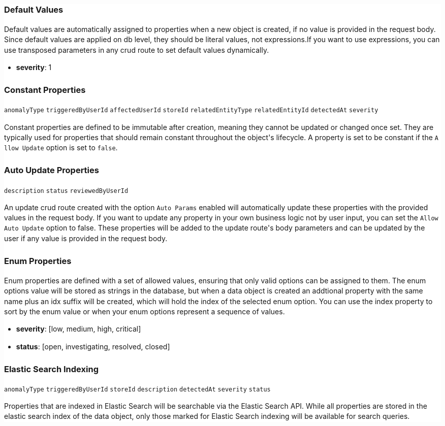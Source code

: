 

### Default Values
Default values are automatically assigned to properties when a new object is created, if no value is provided in the request body.
Since default values are applied on db level, they should be literal values, not expressions.If you want to use expressions, you can use transposed parameters in any crud route to set default values dynamically.

- **severity**: 1


### Constant Properties

`anomalyType` `triggeredByUserId` `affectedUserId` `storeId` `relatedEntityType` `relatedEntityId` `detectedAt` `severity`

Constant properties are defined to be immutable after creation, meaning they cannot be updated or changed once set. They are typically used for properties that should remain constant throughout the object's lifecycle.
A property is set to be constant if the `Allow Update` option is set to `false`.


### Auto Update Properties

`description` `status` `reviewedByUserId`

An update crud route created with the option `Auto Params` enabled will automatically update these properties with the provided values in the request body. 
If you want to update any property in your own business logic not by user input, you can set the `Allow Auto Update` option to false.
These properties will be added to the update route's body parameters and can be updated by the user if any value is provided in the request body.

 

### Enum Properties
Enum properties are defined with a set of allowed values, ensuring that only valid options can be assigned to them. 
The enum options value will be stored as strings in the database, 
but when a data object is created an addtional property with the same name plus an idx suffix will be created, which will hold the index of the selected enum option.
You can use the index property to sort by the enum value or when your enum options represent a sequence of values.

- **severity**: [low, medium, high, critical]

- **status**: [open, investigating, resolved, closed]

 

 

### Elastic Search Indexing

`anomalyType` `triggeredByUserId` `storeId` `description` `detectedAt` `severity` `status`

Properties that are indexed in Elastic Search will be searchable via the Elastic Search API. 
While all properties are stored in the elastic search index of the data object, only those marked for Elastic Search indexing will be available for search queries.
